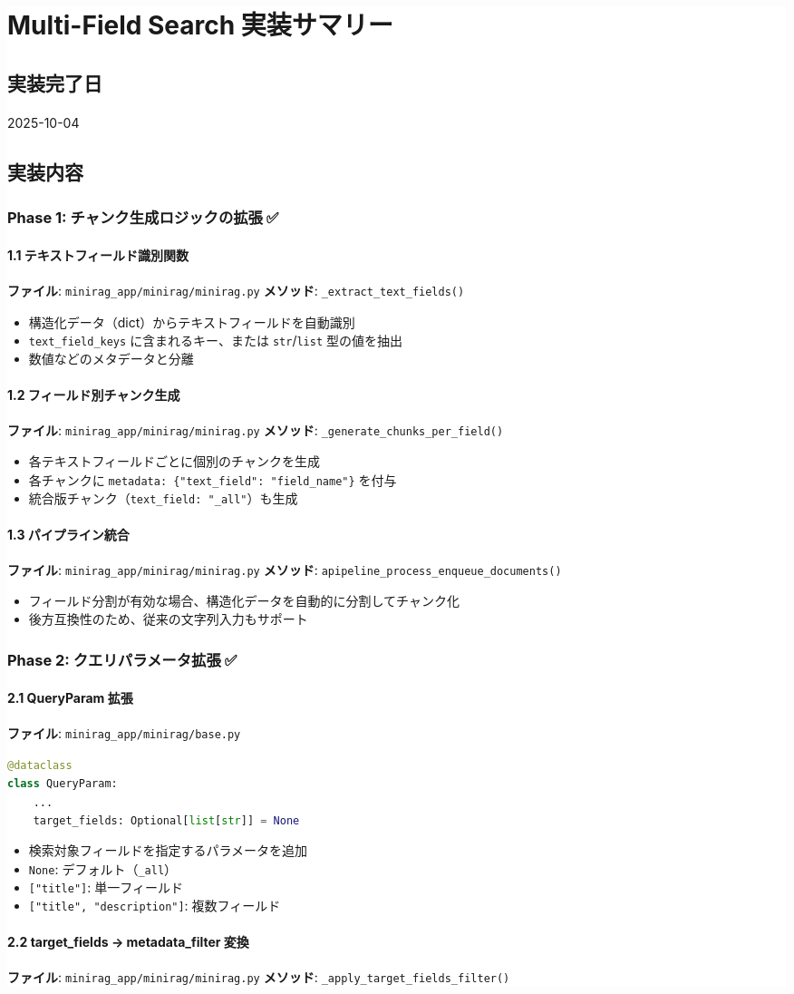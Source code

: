 # Multi-Field Search 実装サマリー

## 実装完了日
2025-10-04

## 実装内容

### Phase 1: チャンク生成ロジックの拡張 ✅

#### 1.1 テキストフィールド識別関数
**ファイル**: `minirag_app/minirag/minirag.py`
**メソッド**: `_extract_text_fields()`

- 構造化データ（dict）からテキストフィールドを自動識別
- `text_field_keys` に含まれるキー、または `str`/`list` 型の値を抽出
- 数値などのメタデータと分離

#### 1.2 フィールド別チャンク生成
**ファイル**: `minirag_app/minirag/minirag.py`
**メソッド**: `_generate_chunks_per_field()`

- 各テキストフィールドごとに個別のチャンクを生成
- 各チャンクに `metadata: {"text_field": "field_name"}` を付与
- 統合版チャンク（`text_field: "_all"`）も生成

#### 1.3 パイプライン統合
**ファイル**: `minirag_app/minirag/minirag.py`
**メソッド**: `apipeline_process_enqueue_documents()`

- フィールド分割が有効な場合、構造化データを自動的に分割してチャンク化
- 後方互換性のため、従来の文字列入力もサポート

### Phase 2: クエリパラメータ拡張 ✅

#### 2.1 QueryParam 拡張
**ファイル**: `minirag_app/minirag/base.py`

```python
@dataclass
class QueryParam:
    ...
    target_fields: Optional[list[str]] = None
```

- 検索対象フィールドを指定するパラメータを追加
- `None`: デフォルト（`_all`）
- `["title"]`: 単一フィールド
- `["title", "description"]`: 複数フィールド

#### 2.2 target_fields → metadata_filter 変換
**ファイル**: `minirag_app/minirag/minirag.py`
**メソッド**: `_apply_target_fields_filter()`
